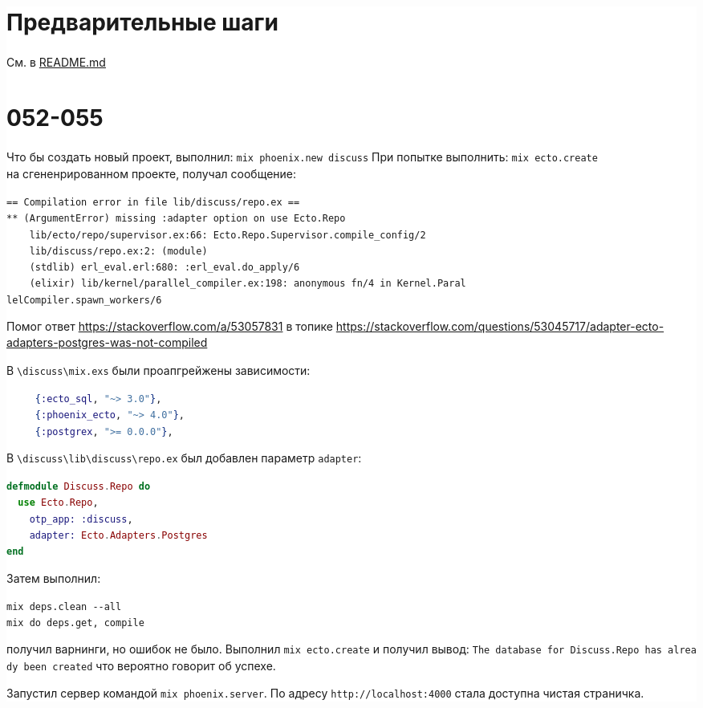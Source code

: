 # Предварительные шаги
См. в [README.md](README.md)

# 052-055
Что бы создать новый проект, выполнил:
`mix phoenix.new discuss`
При попытке выполнить:
`mix ecto.create`\
на сгененрированном проекте, получал сообщение:
```
== Compilation error in file lib/discuss/repo.ex ==
** (ArgumentError) missing :adapter option on use Ecto.Repo
    lib/ecto/repo/supervisor.ex:66: Ecto.Repo.Supervisor.compile_config/2
    lib/discuss/repo.ex:2: (module)
    (stdlib) erl_eval.erl:680: :erl_eval.do_apply/6
    (elixir) lib/kernel/parallel_compiler.ex:198: anonymous fn/4 in Kernel.Paral
lelCompiler.spawn_workers/6
```

Помог ответ 
https://stackoverflow.com/a/53057831
в топике
https://stackoverflow.com/questions/53045717/adapter-ecto-adapters-postgres-was-not-compiled

В `\discuss\mix.exs` были проапгрейжены зависимости:
```Elixir
	 {:ecto_sql, "~> 3.0"},
     {:phoenix_ecto, "~> 4.0"},
     {:postgrex, ">= 0.0.0"},
```

В `\discuss\lib\discuss\repo.ex` был добавлен параметр `adapter`:
```Elixir
defmodule Discuss.Repo do
  use Ecto.Repo, 
	otp_app: :discuss,
	adapter: Ecto.Adapters.Postgres
end
```

Затем выполнил:
```
mix deps.clean --all
mix do deps.get, compile
```
получил варнинги, но ошибок не было.
Выполнил `mix ecto.create` и получил вывод:
`The database for Discuss.Repo has already been created`
что вероятно говорит об успехе.

Запустил сервер командой `mix phoenix.server`. 
По адресу `http://localhost:4000` стала доступна чистая страничка.
